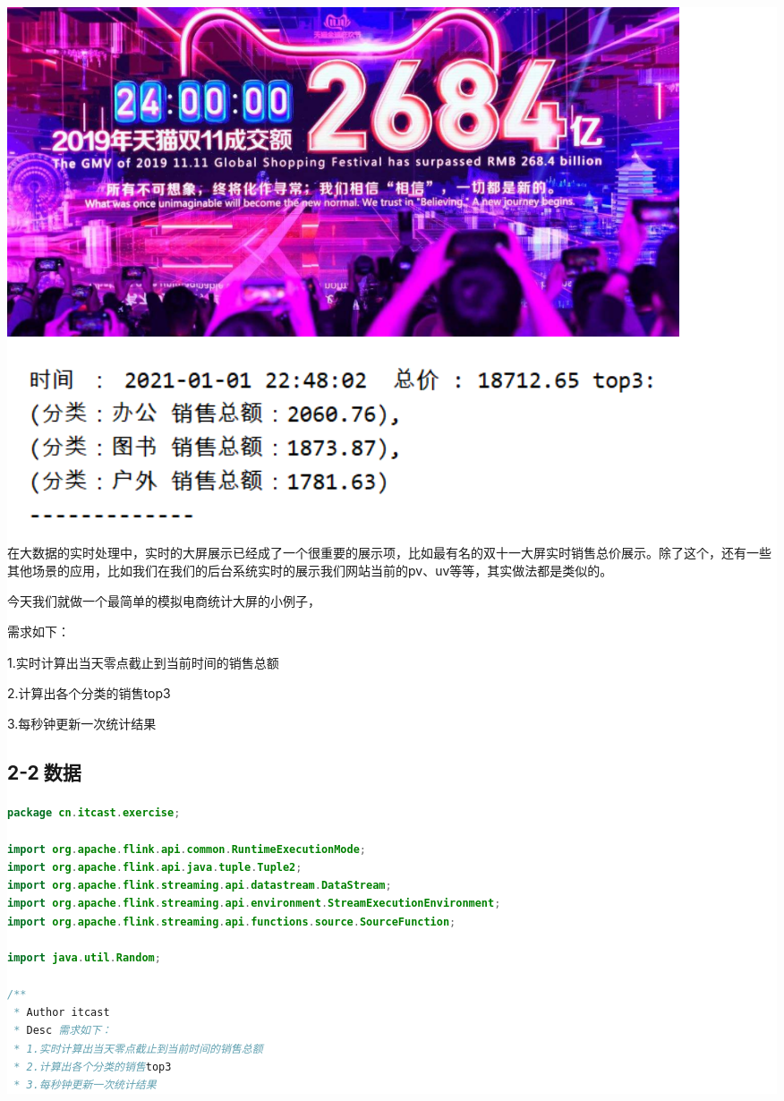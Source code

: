 ![1615426314019](images/1615426314019.png)

![1615426329057](images/1615426329057.png)

在大数据的实时处理中，实时的大屏展示已经成了一个很重要的展示项，比如最有名的双十一大屏实时销售总价展示。除了这个，还有一些其他场景的应用，比如我们在我们的后台系统实时的展示我们网站当前的pv、uv等等，其实做法都是类似的。

今天我们就做一个最简单的模拟电商统计大屏的小例子，

需求如下：

1.实时计算出当天零点截止到当前时间的销售总额

2.计算出各个分类的销售top3

3.每秒钟更新一次统计结果



## 2-2 数据

```java
package cn.itcast.exercise;

import org.apache.flink.api.common.RuntimeExecutionMode;
import org.apache.flink.api.java.tuple.Tuple2;
import org.apache.flink.streaming.api.datastream.DataStream;
import org.apache.flink.streaming.api.environment.StreamExecutionEnvironment;
import org.apache.flink.streaming.api.functions.source.SourceFunction;

import java.util.Random;

/**
 * Author itcast
 * Desc 需求如下：
 * 1.实时计算出当天零点截止到当前时间的销售总额
 * 2.计算出各个分类的销售top3
 * 3.每秒钟更新一次统计结果
```